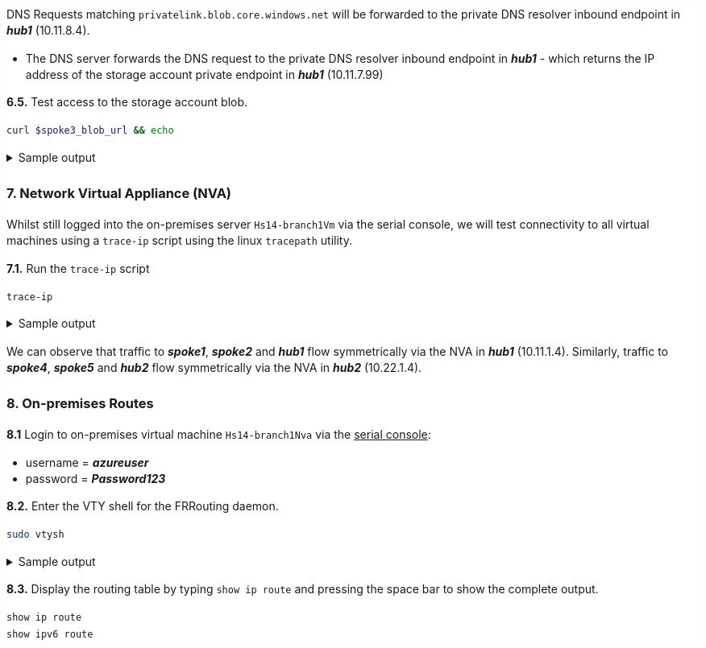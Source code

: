   DNS Requests matching `privatelink.blob.core.windows.net` will be forwarded to the private DNS resolver inbound endpoint in ***hub1*** (10.11.8.4).
- The DNS server forwards the DNS request to the private DNS resolver inbound endpoint in ***hub1*** - which returns the IP address of the storage account private endpoint in ***hub1*** (10.11.7.99)

**6.5.** Test access to the storage account blob.

```sh
curl $spoke3_blob_url && echo
```

<details><summary>Sample output</summary></details>
<p>

### 7. Network Virtual Appliance (NVA)

Whilst still logged into the on-premises server `Hs14-branch1Vm` via the serial console, we will test connectivity to all virtual machines using a `trace-ip` script using the linux `tracepath` utility.

**7.1.** Run the `trace-ip` script

```sh
trace-ip
```

<details><summary>Sample output</summary></details>
<p>

We can observe that traffic to ***spoke1***, ***spoke2*** and ***hub1*** flow symmetrically via the NVA in ***hub1*** (10.11.1.4).
Similarly, traffic to ***spoke4***, ***spoke5*** and ***hub2*** flow symmetrically via the NVA in ***hub2*** (10.22.1.4).

### 8. On-premises Routes

**8.1** Login to on-premises virtual machine `Hs14-branch1Nva` via the [serial console](https://learn.microsoft.com/en-us/troubleshoot/azure/virtual-machines/serial-console-overview#access-serial-console-for-virtual-machines-via-azure-portal):
  - username = ***azureuser***
  - password = ***Password123***

**8.2.** Enter the VTY shell for the FRRouting daemon.

```sh
sudo vtysh
```

<details><summary>Sample output</summary></details>
<p>

**8.3.** Display the routing table by typing `show ip route` and pressing the space bar to show the complete output.

```sh
show ip route
show ipv6 route
```
